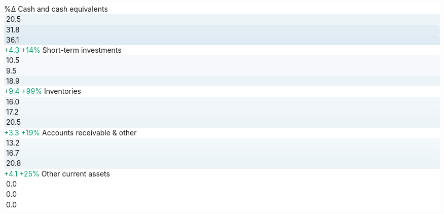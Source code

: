    <th style="text-align:right;"> %Δ </th>
  </tr>
 </thead>
<tbody>
  <tr>
   <td style="text-align:left;border: 0"> Cash and cash equivalents </td>
   <td style="text-align:right;color: #333333 !important;border: 0"> <span style="display: block; padding: 0 4px; border-radius: 4px; background-color: rgba(236, 244, 248, 0.97)">20.5</span> </td>
   <td style="text-align:right;color: #333333 !important;border: 0"> <span style="display: block; padding: 0 4px; border-radius: 4px; background-color: rgba(226, 238, 244, 0.96)">31.8</span> </td>
   <td style="text-align:right;color: #333333 !important;border: 0"> <span style="display: block; padding: 0 4px; border-radius: 4px; background-color: rgba(222, 235, 243, 0.95)">36.1</span> </td>
   <td style="text-align:right;color: #333333 !important;border: 0"> <span style="color: #009F6B">+4.3</span> </td>
   <td style="text-align:right;color: #333333 !important;border: 0"> <span style="color: #009F6B">+14%</span> </td>
  </tr>
  <tr>
   <td style="text-align:left;border: 0"> Short-term investments </td>
   <td style="text-align:right;color: #333333 !important;border: 0"> <span style="display: block; padding: 0 4px; border-radius: 4px; background-color: rgba(245, 249, 251, 0.98)">10.5</span> </td>
   <td style="text-align:right;color: #333333 !important;border: 0"> <span style="display: block; padding: 0 4px; border-radius: 4px; background-color: rgba(246, 249, 251, 0.98)">9.5</span> </td>
   <td style="text-align:right;color: #333333 !important;border: 0"> <span style="display: block; padding: 0 4px; border-radius: 4px; background-color: rgba(237, 244, 248, 0.97)">18.9</span> </td>
   <td style="text-align:right;color: #333333 !important;border: 0"> <span style="color: #009F6B">+9.4</span> </td>
   <td style="text-align:right;color: #333333 !important;border: 0"> <span style="color: #009F6B">+99%</span> </td>
  </tr>
  <tr>
   <td style="text-align:left;border: 0"> Inventories </td>
   <td style="text-align:right;color: #333333 !important;border: 0"> <span style="display: block; padding: 0 4px; border-radius: 4px; background-color: rgba(240, 246, 249, 0.98)">16.0</span> </td>
   <td style="text-align:right;color: #333333 !important;border: 0"> <span style="display: block; padding: 0 4px; border-radius: 4px; background-color: rgba(239, 245, 249, 0.98)">17.2</span> </td>
   <td style="text-align:right;color: #333333 !important;border: 0"> <span style="display: block; padding: 0 4px; border-radius: 4px; background-color: rgba(236, 244, 248, 0.97)">20.5</span> </td>
   <td style="text-align:right;color: #333333 !important;border: 0"> <span style="color: #009F6B">+3.3</span> </td>
   <td style="text-align:right;color: #333333 !important;border: 0"> <span style="color: #009F6B">+19%</span> </td>
  </tr>
  <tr>
   <td style="text-align:left;border: 0"> Accounts receivable &amp; other </td>
   <td style="text-align:right;color: #333333 !important;border: 0"> <span style="display: block; padding: 0 4px; border-radius: 4px; background-color: rgba(243, 248, 250, 0.98)">13.2</span> </td>
   <td style="text-align:right;color: #333333 !important;border: 0"> <span style="display: block; padding: 0 4px; border-radius: 4px; background-color: rgba(239, 246, 249, 0.98)">16.7</span> </td>
   <td style="text-align:right;color: #333333 !important;border: 0"> <span style="display: block; padding: 0 4px; border-radius: 4px; background-color: rgba(236, 244, 248, 0.97)">20.8</span> </td>
   <td style="text-align:right;color: #333333 !important;border: 0"> <span style="color: #009F6B">+4.1</span> </td>
   <td style="text-align:right;color: #333333 !important;border: 0"> <span style="color: #009F6B">+25%</span> </td>
  </tr>
  <tr>
   <td style="text-align:left;border: 0"> Other current assets </td>
   <td style="text-align:right;color: #333333 !important;border: 0"> <span style="display: block; padding: 0 4px; border-radius: 4px; background-color: rgba(255, 255, 255, 1)">0.0</span> </td>
   <td style="text-align:right;color: #333333 !important;border: 0"> <span style="display: block; padding: 0 4px; border-radius: 4px; background-color: rgba(255, 255, 255, 1)">0.0</span> </td>
   <td style="text-align:right;color: #333333 !important;border: 0"> <span style="display: block; padding: 0 4px; border-radius: 4px; background-color: rgba(255, 255, 255, 1)">0.0</span> </td>